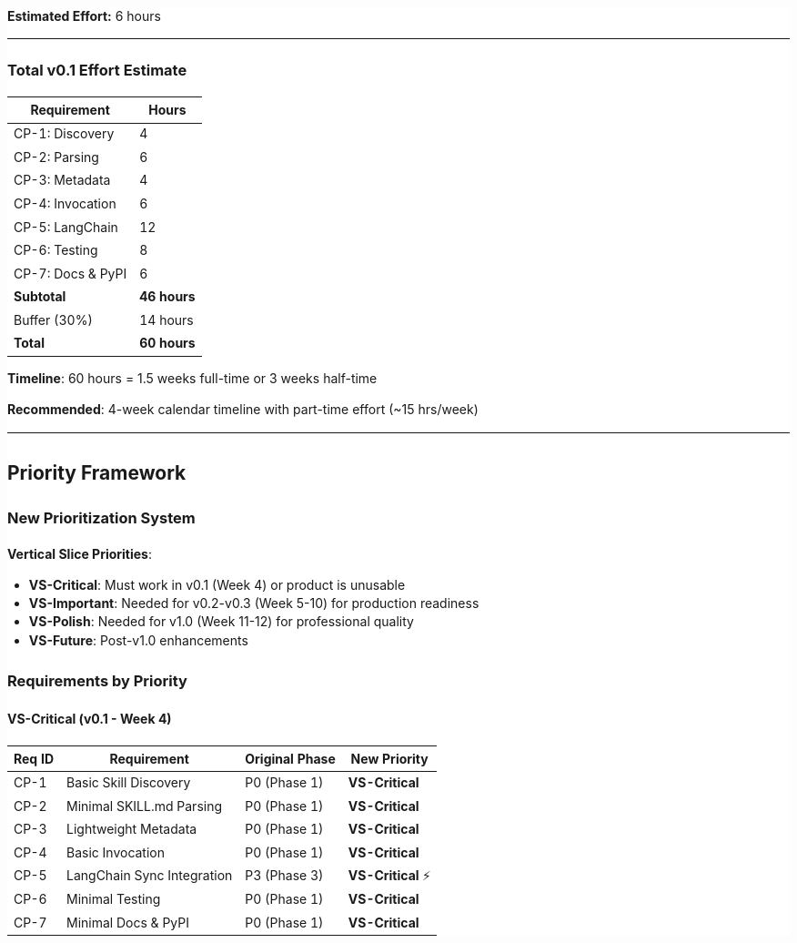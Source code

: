 **Estimated Effort:** 6 hours

---

### Total v0.1 Effort Estimate

| Requirement | Hours |
|-------------|-------|
| CP-1: Discovery | 4 |
| CP-2: Parsing | 6 |
| CP-3: Metadata | 4 |
| CP-4: Invocation | 6 |
| CP-5: LangChain | 12 |
| CP-6: Testing | 8 |
| CP-7: Docs & PyPI | 6 |
| **Subtotal** | **46 hours** |
| Buffer (30%) | 14 hours |
| **Total** | **60 hours** |

**Timeline**: 60 hours = 1.5 weeks full-time or 3 weeks half-time

**Recommended**: 4-week calendar timeline with part-time effort (~15 hrs/week)

---

## Priority Framework

### New Prioritization System

**Vertical Slice Priorities**:

- **VS-Critical**: Must work in v0.1 (Week 4) or product is unusable
- **VS-Important**: Needed for v0.2-v0.3 (Week 5-10) for production readiness
- **VS-Polish**: Needed for v1.0 (Week 11-12) for professional quality
- **VS-Future**: Post-v1.0 enhancements

### Requirements by Priority

#### VS-Critical (v0.1 - Week 4)

| Req ID | Requirement | Original Phase | New Priority |
|--------|-------------|----------------|--------------|
| CP-1 | Basic Skill Discovery | P0 (Phase 1) | **VS-Critical** |
| CP-2 | Minimal SKILL.md Parsing | P0 (Phase 1) | **VS-Critical** |
| CP-3 | Lightweight Metadata | P0 (Phase 1) | **VS-Critical** |
| CP-4 | Basic Invocation | P0 (Phase 1) | **VS-Critical** |
| CP-5 | LangChain Sync Integration | P3 (Phase 3) | **VS-Critical** ⚡ |
| CP-6 | Minimal Testing | P0 (Phase 1) | **VS-Critical** |
| CP-7 | Minimal Docs & PyPI | P0 (Phase 1) | **VS-Critical** |
